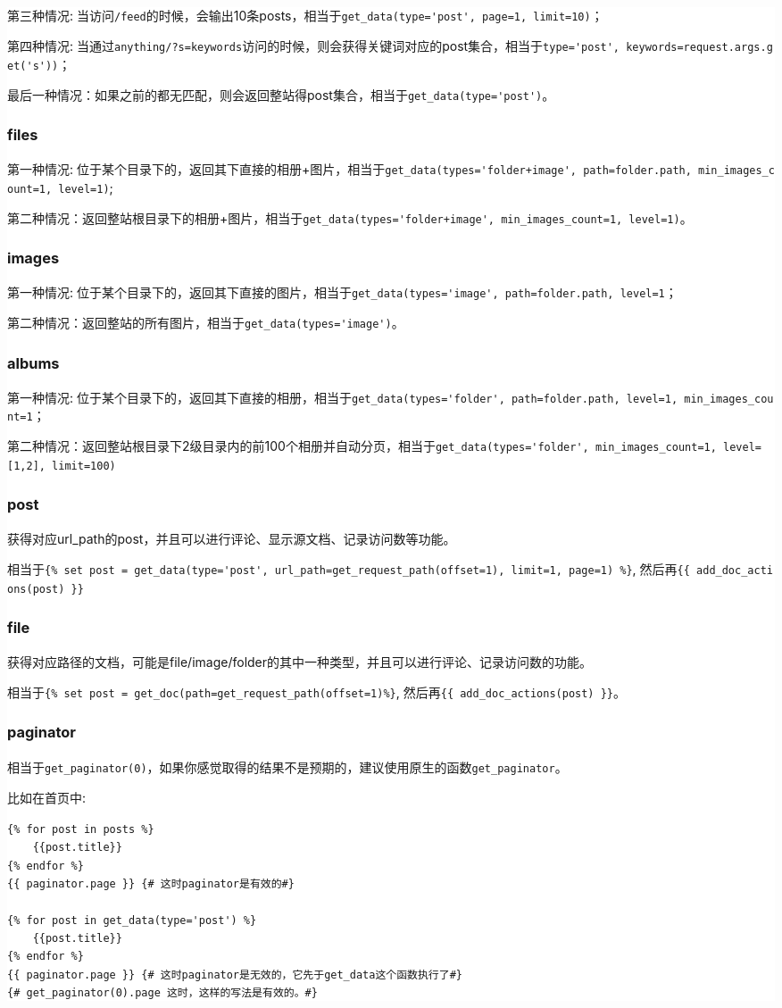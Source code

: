 第三种情况: 当访问`/feed`的时候，会输出10条posts，相当于`get_data(type='post', page=1, limit=10)`；

第四种情况: 当通过`anything/?s=keywords`访问的时候，则会获得关键词对应的post集合，相当于`type='post', keywords=request.args.get('s'))`；

最后一种情况：如果之前的都无匹配，则会返回整站得post集合，相当于`get_data(type='post')`。

### files
第一种情况: 位于某个目录下的，返回其下直接的相册+图片，相当于`get_data(types='folder+image', path=folder.path, min_images_count=1, level=1)`;

第二种情况：返回整站根目录下的相册+图片，相当于`get_data(types='folder+image', min_images_count=1, level=1)`。

### images
第一种情况: 位于某个目录下的，返回其下直接的图片，相当于`get_data(types='image', path=folder.path, level=1`；

第二种情况：返回整站的所有图片，相当于`get_data(types='image')`。

### albums
第一种情况: 位于某个目录下的，返回其下直接的相册，相当于`get_data(types='folder', path=folder.path, level=1, min_images_count=1`；

第二种情况：返回整站根目录下2级目录内的前100个相册并自动分页，相当于`get_data(types='folder', min_images_count=1, level=[1,2], limit=100)`

### post
获得对应url_path的post，并且可以进行评论、显示源文档、记录访问数等功能。

相当于`{% set post = get_data(type='post', url_path=get_request_path(offset=1), limit=1, page=1) %}`, 然后再`{{ add_doc_actions(post) }}`

### file
获得对应路径的文档，可能是file/image/folder的其中一种类型，并且可以进行评论、记录访问数的功能。

相当于`{% set post = get_doc(path=get_request_path(offset=1)%}`, 然后再`{{ add_doc_actions(post) }}`。


### paginator

相当于`get_paginator(0)`，如果你感觉取得的结果不是预期的，建议使用原生的函数`get_paginator`。

比如在首页中:
```jinja2
{% for post in posts %}
    {{post.title}}
{% endfor %}
{{ paginator.page }} {# 这时paginator是有效的#}

{% for post in get_data(type='post') %}
    {{post.title}}
{% endfor %}
{{ paginator.page }} {# 这时paginator是无效的，它先于get_data这个函数执行了#}
{# get_paginator(0).page 这时，这样的写法是有效的。#}
```
